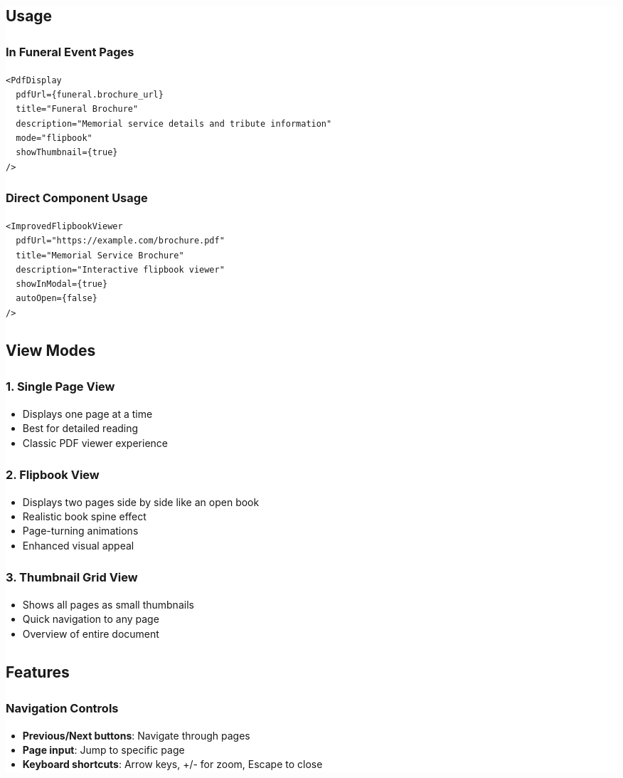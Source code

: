 ## Usage

### In Funeral Event Pages
```tsx
<PdfDisplay 
  pdfUrl={funeral.brochure_url}
  title="Funeral Brochure"
  description="Memorial service details and tribute information"
  mode="flipbook"
  showThumbnail={true}
/>
```

### Direct Component Usage
```tsx
<ImprovedFlipbookViewer
  pdfUrl="https://example.com/brochure.pdf"
  title="Memorial Service Brochure"
  description="Interactive flipbook viewer"
  showInModal={true}
  autoOpen={false}
/>
```

## View Modes

### 1. Single Page View
- Displays one page at a time
- Best for detailed reading
- Classic PDF viewer experience

### 2. Flipbook View
- Displays two pages side by side like an open book
- Realistic book spine effect
- Page-turning animations
- Enhanced visual appeal

### 3. Thumbnail Grid View
- Shows all pages as small thumbnails
- Quick navigation to any page
- Overview of entire document

## Features

### Navigation Controls
- **Previous/Next buttons**: Navigate through pages
- **Page input**: Jump to specific page
- **Keyboard shortcuts**: Arrow keys, +/- for zoom, Escape to close
